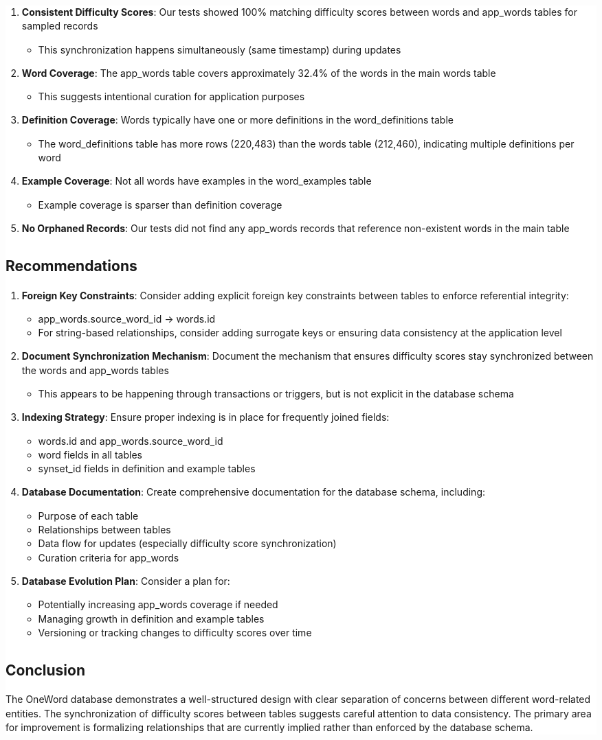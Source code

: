 1. **Consistent Difficulty Scores**: Our tests showed 100% matching difficulty scores between words and app_words tables for sampled records
   - This synchronization happens simultaneously (same timestamp) during updates

2. **Word Coverage**: The app_words table covers approximately 32.4% of the words in the main words table
   - This suggests intentional curation for application purposes

3. **Definition Coverage**: Words typically have one or more definitions in the word_definitions table
   - The word_definitions table has more rows (220,483) than the words table (212,460), indicating multiple definitions per word

4. **Example Coverage**: Not all words have examples in the word_examples table
   - Example coverage is sparser than definition coverage

5. **No Orphaned Records**: Our tests did not find any app_words records that reference non-existent words in the main table

## Recommendations

1. **Foreign Key Constraints**: Consider adding explicit foreign key constraints between tables to enforce referential integrity:
   - app_words.source_word_id → words.id
   - For string-based relationships, consider adding surrogate keys or ensuring data consistency at the application level

2. **Document Synchronization Mechanism**: Document the mechanism that ensures difficulty scores stay synchronized between the words and app_words tables
   - This appears to be happening through transactions or triggers, but is not explicit in the database schema

3. **Indexing Strategy**: Ensure proper indexing is in place for frequently joined fields:
   - words.id and app_words.source_word_id
   - word fields in all tables
   - synset_id fields in definition and example tables

4. **Database Documentation**: Create comprehensive documentation for the database schema, including:
   - Purpose of each table
   - Relationships between tables
   - Data flow for updates (especially difficulty score synchronization)
   - Curation criteria for app_words

5. **Database Evolution Plan**: Consider a plan for:
   - Potentially increasing app_words coverage if needed
   - Managing growth in definition and example tables
   - Versioning or tracking changes to difficulty scores over time

## Conclusion

The OneWord database demonstrates a well-structured design with clear separation of concerns between different word-related entities. The synchronization of difficulty scores between tables suggests careful attention to data consistency. The primary area for improvement is formalizing relationships that are currently implied rather than enforced by the database schema.
